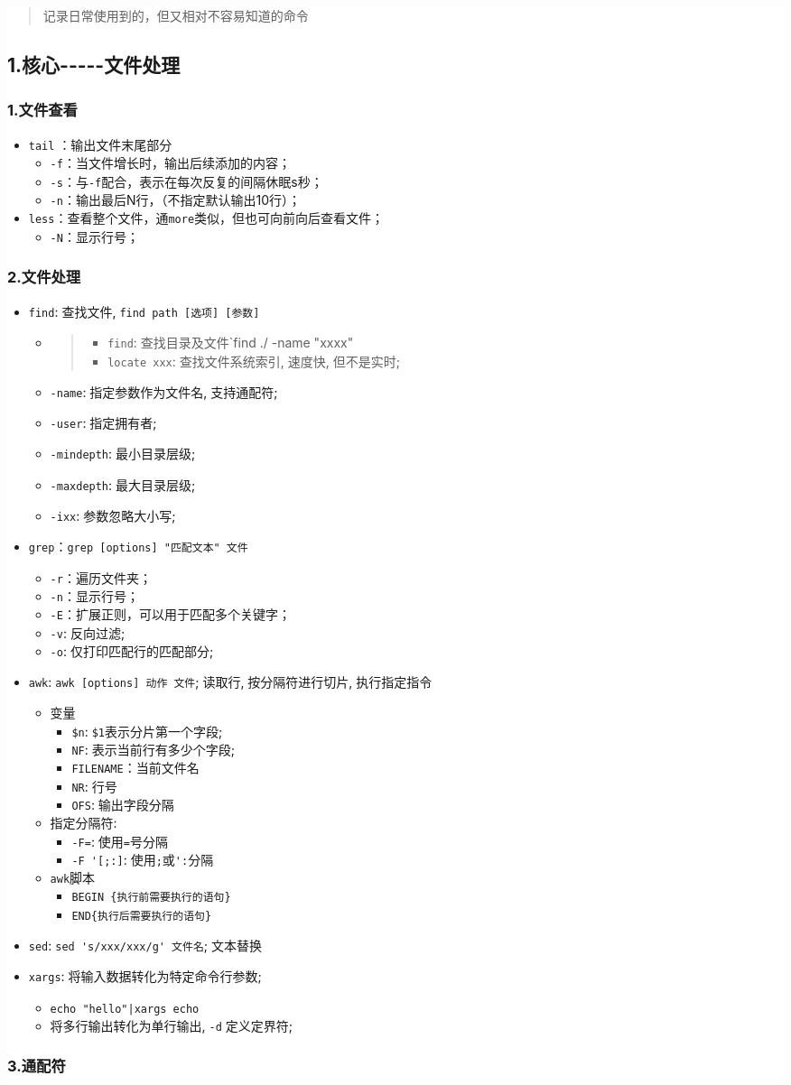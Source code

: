 > 记录日常使用到的，但又相对不容易知道的命令

## 1.核心-----文件处理

### 1.文件查看

- `tail` ：输出文件末尾部分
  - `-f`：当文件增长时，输出后续添加的内容；
  - `-s`：与`-f`配合，表示在每次反复的间隔休眠s秒；
  - `-n`：输出最后N行，（不指定默认输出10行）；
- `less`：查看整个文件，通`more`类似，但也可向前向后查看文件；
  - `-N`：显示行号；

### 2.文件处理

- `find`: 查找文件, `find path [选项] [参数]`

  - > - `find`: 查找目录及文件`find ./ -name "xxxx"
    > - `locate xxx`: 查找文件系统索引, 速度快, 但不是实时;

  - `-name`: 指定参数作为文件名, 支持通配符;

  - `-user`: 指定拥有者;

  - `-mindepth`: 最小目录层级;
  - `-maxdepth`: 最大目录层级;
  - `-ixx`: 参数忽略大小写;

- `grep`：`grep [options] "匹配文本" 文件`
  - `-r`：遍历文件夹；
  - `-n`：显示行号；
  - `-E`：扩展正则，可以用于匹配多个关键字；
  - `-v`: 反向过滤;
  - `-o`: 仅打印匹配行的匹配部分;
- `awk`: `awk [options] 动作 文件`; 读取行, 按分隔符进行切片, 执行指定指令
  - 变量
    - `$n`: `$1`表示分片第一个字段;
    - `NF`: 表示当前行有多少个字段;
    - `FILENAME`：当前文件名
    - `NR`: 行号
    - `OFS`: 输出字段分隔
  - 指定分隔符:
    - `-F=`: 使用`=`号分隔
    - `-F '[;:]`: 使用`;`或`':`分隔
  - `awk`脚本
    - `BEGIN {执行前需要执行的语句}`
    - `END{执行后需要执行的语句}`
- `sed`: `sed 's/xxx/xxx/g' 文件名`; 文本替换

- `xargs`: 将输入数据转化为特定命令行参数;
  - `echo "hello"|xargs echo`
  - 将多行输出转化为单行输出, `-d` 定义定界符;

### 3.通配符
